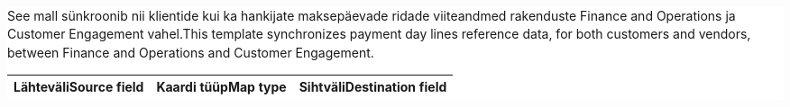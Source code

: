 <span data-ttu-id="a0c24-583">See mall sünkroonib nii klientide kui ka hankijate maksepäevade ridade viiteandmed rakenduste Finance and Operations ja Customer Engagement vahel.</span><span class="sxs-lookup"><span data-stu-id="a0c24-583">This template synchronizes payment day lines reference data, for both customers and vendors, between Finance and Operations and Customer Engagement.</span></span>



<span data-ttu-id="a0c24-584">Lähteväli</span><span class="sxs-lookup"><span data-stu-id="a0c24-584">Source field</span></span> | <span data-ttu-id="a0c24-585">Kaardi tüüp</span><span class="sxs-lookup"><span data-stu-id="a0c24-585">Map type</span></span> | <span data-ttu-id="a0c24-586">Sihtväli</span><span class="sxs-lookup"><span data-stu-id="a0c24-586">Destination field</span></span>
---|---|---
